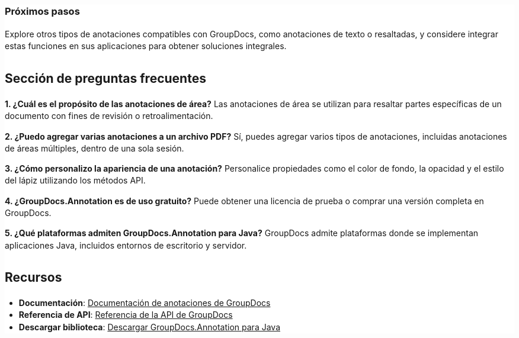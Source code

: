 ### Próximos pasos
Explore otros tipos de anotaciones compatibles con GroupDocs, como anotaciones de texto o resaltadas, y considere integrar estas funciones en sus aplicaciones para obtener soluciones integrales.

## Sección de preguntas frecuentes
**1. ¿Cuál es el propósito de las anotaciones de área?**
Las anotaciones de área se utilizan para resaltar partes específicas de un documento con fines de revisión o retroalimentación.

**2. ¿Puedo agregar varias anotaciones a un archivo PDF?**
Sí, puedes agregar varios tipos de anotaciones, incluidas anotaciones de áreas múltiples, dentro de una sola sesión.

**3. ¿Cómo personalizo la apariencia de una anotación?**
Personalice propiedades como el color de fondo, la opacidad y el estilo del lápiz utilizando los métodos API.

**4. ¿GroupDocs.Annotation es de uso gratuito?**
Puede obtener una licencia de prueba o comprar una versión completa en GroupDocs.

**5. ¿Qué plataformas admiten GroupDocs.Annotation para Java?**
GroupDocs admite plataformas donde se implementan aplicaciones Java, incluidos entornos de escritorio y servidor.

## Recursos
- **Documentación**: [Documentación de anotaciones de GroupDocs](https://docs.groupdocs.com/annotation/java/)
- **Referencia de API**: [Referencia de la API de GroupDocs](https://reference.groupdocs.com/annotation/java/)
- **Descargar biblioteca**: [Descargar GroupDocs.Annotation para Java](https://downloads.groupdocs.com/annotation/java/)